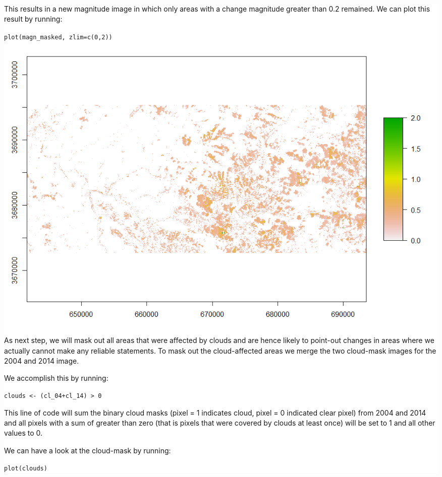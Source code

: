 This results in a new magnitude image in which only areas with a change magnitude greater than 0.2 remained. We can plot this result by running:

	plot(magn_masked, zlim=c(0,2))

![](Tut_4_Fig_6.png)

As next step, we will mask out all areas that were affected by clouds and are hence likely to point-out changes in areas where we actually cannot make any reliable statements. To mask out the cloud-affected areas we merge the two cloud-mask images for the 2004 and 2014 image.

We accomplish this by running:

	clouds <- (cl_04+cl_14) > 0

This line of code will sum the binary cloud masks (pixel = 1 indicates cloud, pixel = 0 indicated clear pixel) from 2004 and 2014 and all pixels with a sum of greater than zero (that is pixels that were covered by clouds at least once) will be set to 1 and all other values to 0.

We can have a look at the cloud-mask by running:

	plot(clouds)
